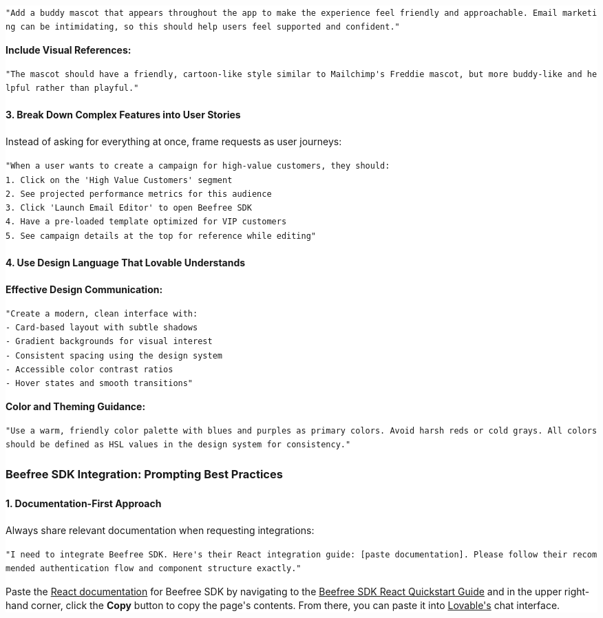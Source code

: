 ```
"Add a buddy mascot that appears throughout the app to make the experience feel friendly and approachable. Email marketing can be intimidating, so this should help users feel supported and confident."
```

**Include Visual References:**

```
"The mascot should have a friendly, cartoon-like style similar to Mailchimp's Freddie mascot, but more buddy-like and helpful rather than playful."
```

#### 3. Break Down Complex Features into User Stories

Instead of asking for everything at once, frame requests as user journeys:

```
"When a user wants to create a campaign for high-value customers, they should:
1. Click on the 'High Value Customers' segment
2. See projected performance metrics for this audience
3. Click 'Launch Email Editor' to open Beefree SDK
4. Have a pre-loaded template optimized for VIP customers
5. See campaign details at the top for reference while editing"
```

#### 4. Use Design Language That Lovable Understands

**Effective Design Communication:**

```
"Create a modern, clean interface with:
- Card-based layout with subtle shadows
- Gradient backgrounds for visual interest
- Consistent spacing using the design system
- Accessible color contrast ratios
- Hover states and smooth transitions"
```

**Color and Theming Guidance:**

```
"Use a warm, friendly color palette with blues and purples as primary colors. Avoid harsh reds or cold grays. All colors should be defined as HSL values in the design system for consistency."
```

### Beefree SDK Integration: Prompting Best Practices

#### 1. Documentation-First Approach

Always share relevant documentation when requesting integrations:

```
"I need to integrate Beefree SDK. Here's their React integration guide: [paste documentation]. Please follow their recommended authentication flow and component structure exactly."
```

Paste the [React documentation](../../quickstart-guides/react-no-code-email-builder.md) for Beefree SDK by navigating to the [Beefree SDK React Quickstart Guide](../../quickstart-guides/react-no-code-email-builder.md) and in the upper right-hand corner, click the **Copy** button to copy the page's contents. From there, you can paste it into [Lovable's](https://lovable.dev) chat interface.

